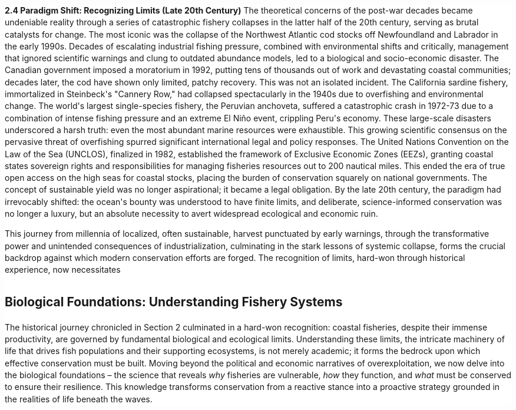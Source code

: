 **2.4 Paradigm Shift: Recognizing Limits (Late 20th Century)**
The theoretical concerns of the post-war decades became undeniable reality through a series of catastrophic fishery collapses in the latter half of the 20th century, serving as brutal catalysts for change. The most iconic was the collapse of the Northwest Atlantic cod stocks off Newfoundland and Labrador in the early 1990s. Decades of escalating industrial fishing pressure, combined with environmental shifts and critically, management that ignored scientific warnings and clung to outdated abundance models, led to a biological and socio-economic disaster. The Canadian government imposed a moratorium in 1992, putting tens of thousands out of work and devastating coastal communities; decades later, the cod have shown only limited, patchy recovery. This was not an isolated incident. The California sardine fishery, immortalized in Steinbeck's "Cannery Row," had collapsed spectacularly in the 1940s due to overfishing and environmental change. The world's largest single-species fishery, the Peruvian anchoveta, suffered a catastrophic crash in 1972-73 due to a combination of intense fishing pressure and an extreme El Niño event, crippling Peru's economy. These large-scale disasters underscored a harsh truth: even the most abundant marine resources were exhaustible. This growing scientific consensus on the pervasive threat of overfishing spurred significant international legal and policy responses. The United Nations Convention on the Law of the Sea (UNCLOS), finalized in 1982, established the framework of Exclusive Economic Zones (EEZs), granting coastal states sovereign rights and responsibilities for managing fisheries resources out to 200 nautical miles. This ended the era of true open access on the high seas for coastal stocks, placing the burden of conservation squarely on national governments. The concept of sustainable yield was no longer aspirational; it became a legal obligation. By the late 20th century, the paradigm had irrevocably shifted: the ocean's bounty was understood to have finite limits, and deliberate, science-informed conservation was no longer a luxury, but an absolute necessity to avert widespread ecological and economic ruin.

This journey from millennia of localized, often sustainable, harvest punctuated by early warnings, through the transformative power and unintended consequences of industrialization, culminating in the stark lessons of systemic collapse, forms the crucial backdrop against which modern conservation efforts are forged. The recognition of limits, hard-won through historical experience, now necessitates

## Biological Foundations: Understanding Fishery Systems

The historical journey chronicled in Section 2 culminated in a hard-won recognition: coastal fisheries, despite their immense productivity, are governed by fundamental biological and ecological limits. Understanding these limits, the intricate machinery of life that drives fish populations and their supporting ecosystems, is not merely academic; it forms the bedrock upon which effective conservation must be built. Moving beyond the political and economic narratives of overexploitation, we now delve into the biological foundations – the science that reveals *why* fisheries are vulnerable, *how* they function, and *what* must be conserved to ensure their resilience. This knowledge transforms conservation from a reactive stance into a proactive strategy grounded in the realities of life beneath the waves.
